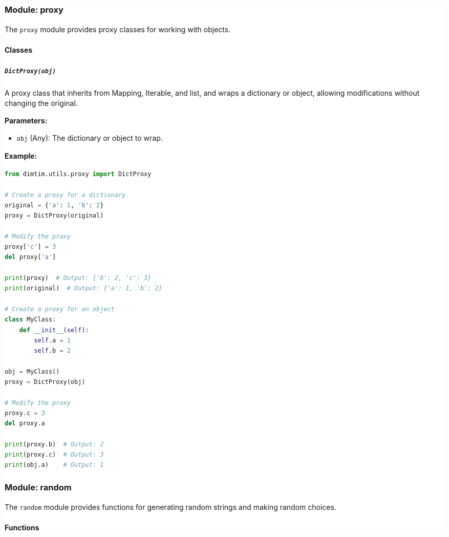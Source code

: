 ### Module: proxy

The `proxy` module provides proxy classes for working with objects.

#### Classes

##### `DictProxy(obj)`

A proxy class that inherits from Mapping, Iterable, and list, and wraps a dictionary or object, allowing modifications without changing the original.

**Parameters:**
- `obj` (Any): The dictionary or object to wrap.

**Example:**
```python
from dimtim.utils.proxy import DictProxy

# Create a proxy for a dictionary
original = {'a': 1, 'b': 2}
proxy = DictProxy(original)

# Modify the proxy
proxy['c'] = 3
del proxy['a']

print(proxy)  # Output: {'b': 2, 'c': 3}
print(original)  # Output: {'a': 1, 'b': 2}

# Create a proxy for an object
class MyClass:
    def __init__(self):
        self.a = 1
        self.b = 2

obj = MyClass()
proxy = DictProxy(obj)

# Modify the proxy
proxy.c = 3
del proxy.a

print(proxy.b)  # Output: 2
print(proxy.c)  # Output: 3
print(obj.a)    # Output: 1
```

### Module: random

The `random` module provides functions for generating random strings and making random choices.

#### Functions
